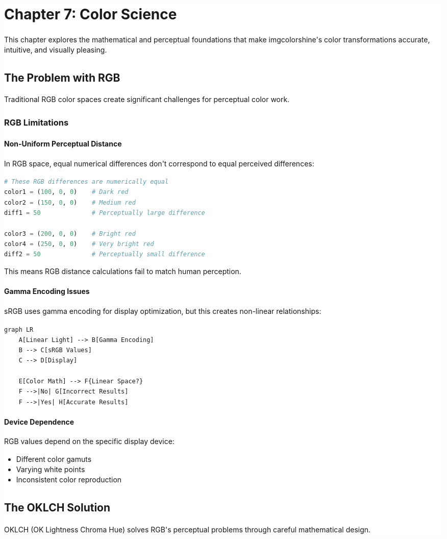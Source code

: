 # Chapter 7: Color Science

This chapter explores the mathematical and perceptual foundations that make imgcolorshine's color transformations accurate, intuitive, and visually pleasing.

## The Problem with RGB

Traditional RGB color spaces create significant challenges for perceptual color work.

### RGB Limitations

#### Non-Uniform Perceptual Distance

In RGB space, equal numerical differences don't correspond to equal perceived differences:

```python
# These RGB differences are numerically equal
color1 = (100, 0, 0)    # Dark red
color2 = (150, 0, 0)    # Medium red
diff1 = 50              # Perceptually large difference

color3 = (200, 0, 0)    # Bright red  
color4 = (250, 0, 0)    # Very bright red
diff2 = 50              # Perceptually small difference
```

This means RGB distance calculations fail to match human perception.

#### Gamma Encoding Issues

sRGB uses gamma encoding for display optimization, but this creates non-linear relationships:

```mermaid
graph LR
    A[Linear Light] --> B[Gamma Encoding]
    B --> C[sRGB Values]
    C --> D[Display]
    
    E[Color Math] --> F{Linear Space?}
    F -->|No| G[Incorrect Results]
    F -->|Yes| H[Accurate Results]
```

#### Device Dependence

RGB values depend on the specific display device:
- Different color gamuts
- Varying white points
- Inconsistent color reproduction

## The OKLCH Solution

OKLCH (OK Lightness Chroma Hue) solves RGB's perceptual problems through careful mathematical design.
